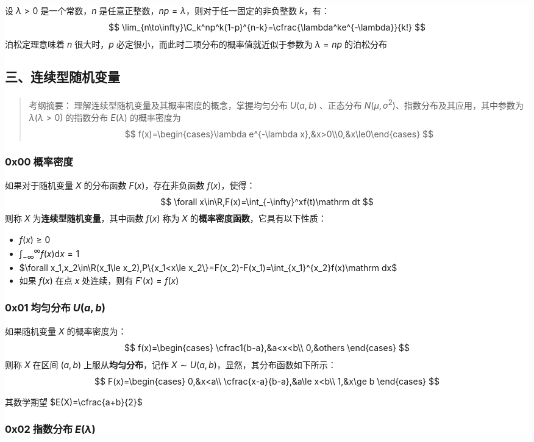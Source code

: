 设 $\lambda>0$ 是一个常数，$n$ 是任意正整数，$np=\lambda$，则对于任一固定的非负整数 $k$，有：
$$
\lim_{n\to\infty}\C_k^np^k(1-p)^{n-k}=\cfrac{\lambda^ke^{-\lambda}}{k!}
$$
泊松定理意味着 $n$ 很大时，$p$ 必定很小，而此时二项分布的概率值就近似于参数为 $\lambda=np$ 的泊松分布



## 三、连续型随机变量

> 考纲摘要：
> 理解连续型随机变量及其概率密度的概念，掌握均匀分布 $U(a,b)$ 、正态分布 $N(\mu,\sigma^2)$、指数分布及其应用，其中参数为 $\lambda(\lambda>0)$ 的指数分布 $E(\lambda)$ 的概率密度为
> $$
> f(x)=\begin{cases}\lambda e^{-\lambda x},&x>0\\0,&x\le0\end{cases}
> $$

### 0x00 概率密度

如果对于随机变量 $X$ 的分布函数 $F(x)$，存在非负函数 $f(x)$，使得：
$$
\forall x\in\R,F(x)=\int_{-\infty}^xf(t)\mathrm dt
$$
则称 $X$ 为**连续型随机变量**，其中函数 $f(x)$ 称为 $X$ 的**概率密度函数**，它具有以下性质：

- $f(x)\ge0$
- $\int_{-\infty}^\infty f(x)\mathrm dx=1$
- $\forall x_1,x_2\in\R(x_1\le x_2),P\{x_1<x\le x_2\}=F(x_2)-F(x_1)=\int_{x_1}^{x_2}f(x)\mathrm dx$
- 如果 $f(x)$ 在点 $x$ 处连续，则有 $F'(x)=f(x)$

### 0x01 均匀分布 $U(a,b)$

如果随机变量 $X$ 的概率密度为：
$$
f(x)=\begin{cases}
\cfrac1{b-a},&a<x<b\\
0,&others
\end{cases}
$$
则称 $X$ 在区间 $(a,b)$ 上服从**均匀分布**，记作 $X\sim U(a,b)$，显然，其分布函数如下所示：
$$
F(x)=\begin{cases}
0,&x<a\\
\cfrac{x-a}{b-a},&a\le x<b\\
1,&x\ge b
\end{cases}
$$

其数学期望 $E(X)=\cfrac{a+b}{2}$



### 0x02 指数分布 $E(\lambda)$
